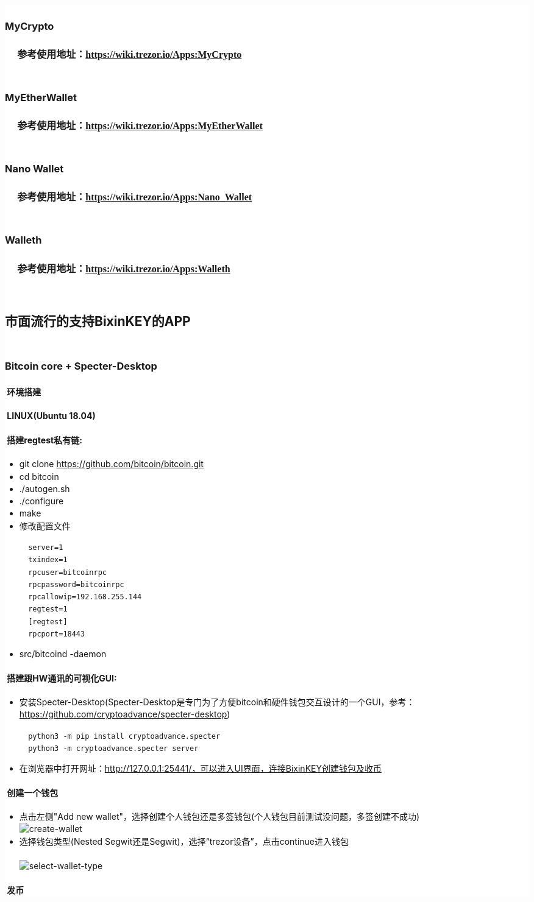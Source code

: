 
### <br/>**MyCrypto**</br>
### &emsp; <font face="黑体" size=3>参考使用地址：https://wiki.trezor.io/Apps:MyCrypto</font>    


### <br/>**MyEtherWallet**</br>
### &emsp; <font face="黑体" size=3>参考使用地址：https://wiki.trezor.io/Apps:MyEtherWallet</font>    


### <br/>**Nano Wallet**</br>
### &emsp; <font face="黑体" size=3>参考使用地址：https://wiki.trezor.io/Apps:Nano_Wallet</font>    


### <br/>**Walleth**</br>
### &emsp; <font face="黑体" size=3>参考使用地址：https://wiki.trezor.io/Apps:Walleth</font>    


## <br/>**市面流行的支持BixinKEY的APP**</br>
### <br/>**Bitcoin core + Specter-Desktop**</br>
#### &nbsp;环境搭建
#### &nbsp;LINUX(Ubuntu 18.04)
#### &nbsp;搭建regtest私有链:
  - git clone https://github.com/bitcoin/bitcoin.git
  - cd bitcoin
  - ./autogen.sh
  - ./configure
  - make
  - 修改配置文件
    ```
      server=1
      txindex=1
      rpcuser=bitcoinrpc
      rpcpassword=bitcoinrpc
      rpcallowip=192.168.255.144
      regtest=1
      [regtest]
      rpcport=18443
    ```
  - src/bitcoind -daemon


#### &nbsp;搭建跟HW通讯的可视化GUI:
  - 安装Specter-Desktop(Specter-Desktop是专门为了方便bitcoin和硬件钱包交互设计的一个GUI，参考：https://github.com/cryptoadvance/specter-desktop)  
    ```
      python3 -m pip install cryptoadvance.specter
      python3 -m cryptoadvance.specter server
    ```  
  - 在浏览器中打开网址：http://127.0.0.1:25441/，可以进入UI界面，连接BixinKEY创建钱包及收币
#### &nbsp;创建一个钱包
  - 点击左侧"Add new wallet"，选择创建个人钱包还是多签钱包(个人钱包目前测试没问题，多签创建不成功)
    <br/>![create-wallet](./pictures/bitcoin-new-wallet.png)</br>
  - 选择钱包类型(Nested Segwit还是Segwit)，选择“trezor设备”，点击continue进入钱包  
    <br/>![select-wallet-type](./pictures/bitcoin-new-wallet-type.png)</br>
#### &nbsp;发币